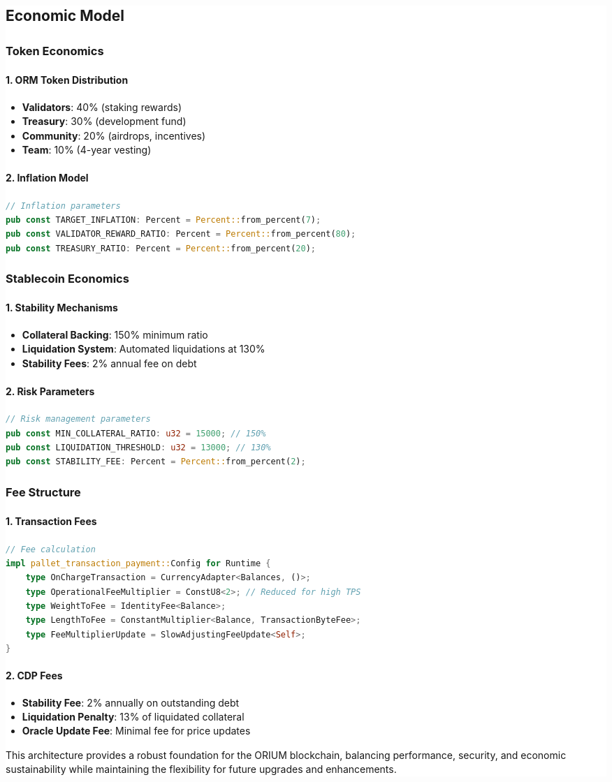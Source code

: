 ## Economic Model

### Token Economics

#### 1. ORM Token Distribution
- **Validators**: 40% (staking rewards)
- **Treasury**: 30% (development fund)
- **Community**: 20% (airdrops, incentives)
- **Team**: 10% (4-year vesting)

#### 2. Inflation Model
```rust
// Inflation parameters
pub const TARGET_INFLATION: Percent = Percent::from_percent(7);
pub const VALIDATOR_REWARD_RATIO: Percent = Percent::from_percent(80);
pub const TREASURY_RATIO: Percent = Percent::from_percent(20);
```

### Stablecoin Economics

#### 1. Stability Mechanisms
- **Collateral Backing**: 150% minimum ratio
- **Liquidation System**: Automated liquidations at 130%
- **Stability Fees**: 2% annual fee on debt

#### 2. Risk Parameters
```rust
// Risk management parameters
pub const MIN_COLLATERAL_RATIO: u32 = 15000; // 150%
pub const LIQUIDATION_THRESHOLD: u32 = 13000; // 130%
pub const STABILITY_FEE: Percent = Percent::from_percent(2);
```

### Fee Structure

#### 1. Transaction Fees
```rust
// Fee calculation
impl pallet_transaction_payment::Config for Runtime {
    type OnChargeTransaction = CurrencyAdapter<Balances, ()>;
    type OperationalFeeMultiplier = ConstU8<2>; // Reduced for high TPS
    type WeightToFee = IdentityFee<Balance>;
    type LengthToFee = ConstantMultiplier<Balance, TransactionByteFee>;
    type FeeMultiplierUpdate = SlowAdjustingFeeUpdate<Self>;
}
```

#### 2. CDP Fees
- **Stability Fee**: 2% annually on outstanding debt
- **Liquidation Penalty**: 13% of liquidated collateral
- **Oracle Update Fee**: Minimal fee for price updates

This architecture provides a robust foundation for the ORIUM blockchain, balancing performance, security, and economic sustainability while maintaining the flexibility for future upgrades and enhancements.
